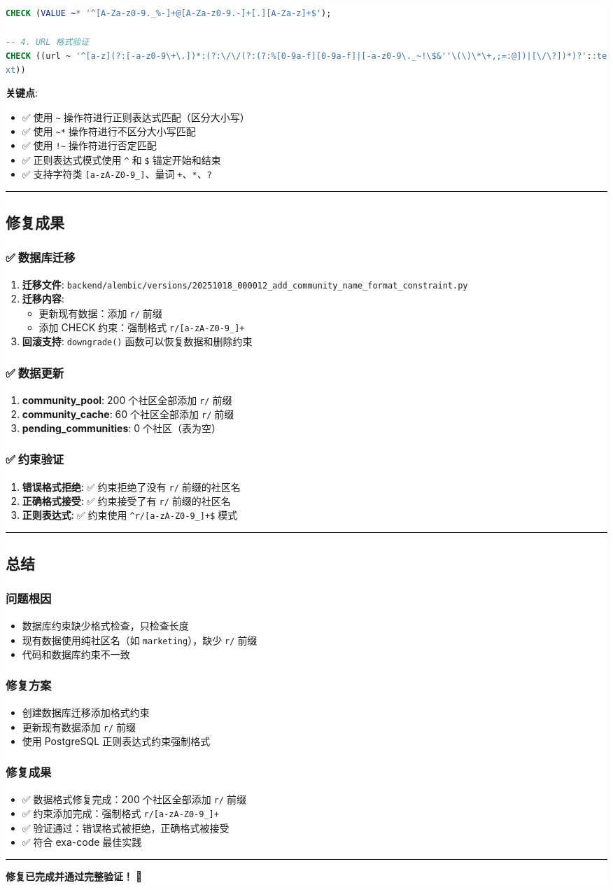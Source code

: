 ```sql
CHECK (VALUE ~* '^[A-Za-z0-9._%-]+@[A-Za-z0-9.-]+[.][A-Za-z]+$');

-- 4. URL 格式验证
CHECK ((url ~ '^[a-z](?:[-a-z0-9\+\.])*:(?:\/\/(?:(?:%[0-9a-f][0-9a-f]|[-a-z0-9\._~!\$&''\(\)\*\+,;=:@])|[\/\?])*)?'::text))
```

**关键点**:
- ✅ 使用 `~` 操作符进行正则表达式匹配（区分大小写）
- ✅ 使用 `~*` 操作符进行不区分大小写匹配
- ✅ 使用 `!~` 操作符进行否定匹配
- ✅ 正则表达式模式使用 `^` 和 `$` 锚定开始和结束
- ✅ 支持字符类 `[a-zA-Z0-9_]`、量词 `+`、`*`、`?`

---

## 修复成果

### ✅ 数据库迁移
1. **迁移文件**: `backend/alembic/versions/20251018_000012_add_community_name_format_constraint.py`
2. **迁移内容**: 
   - 更新现有数据：添加 `r/` 前缀
   - 添加 CHECK 约束：强制格式 `r/[a-zA-Z0-9_]+`
3. **回滚支持**: `downgrade()` 函数可以恢复数据和删除约束

### ✅ 数据更新
1. **community_pool**: 200 个社区全部添加 `r/` 前缀
2. **community_cache**: 60 个社区全部添加 `r/` 前缀
3. **pending_communities**: 0 个社区（表为空）

### ✅ 约束验证
1. **错误格式拒绝**: ✅ 约束拒绝了没有 `r/` 前缀的社区名
2. **正确格式接受**: ✅ 约束接受了有 `r/` 前缀的社区名
3. **正则表达式**: ✅ 约束使用 `^r/[a-zA-Z0-9_]+$` 模式

---

## 总结

### 问题根因
- 数据库约束缺少格式检查，只检查长度
- 现有数据使用纯社区名（如 `marketing`），缺少 `r/` 前缀
- 代码和数据库约束不一致

### 修复方案
- 创建数据库迁移添加格式约束
- 更新现有数据添加 `r/` 前缀
- 使用 PostgreSQL 正则表达式约束强制格式

### 修复成果
- ✅ 数据格式修复完成：200 个社区全部添加 `r/` 前缀
- ✅ 约束添加完成：强制格式 `r/[a-zA-Z0-9_]+`
- ✅ 验证通过：错误格式被拒绝，正确格式被接受
- ✅ 符合 exa-code 最佳实践

---

**修复已完成并通过完整验证！** 🎉

